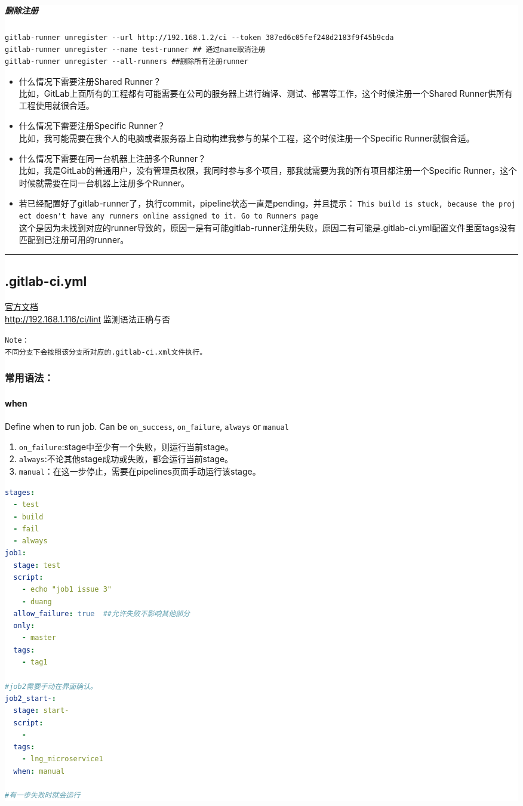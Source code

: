 ##### 删除注册
```
gitlab-runner unregister --url http://192.168.1.2/ci --token 387ed6c05fef248d2183f9f45b9cda 
gitlab-runner unregister --name test-runner ## 通过name取消注册 
gitlab-runner unregister --all-runners ##删除所有注册runner 
 ```
 
- 什么情况下需要注册Shared Runner？\
比如，GitLab上面所有的工程都有可能需要在公司的服务器上进行编译、测试、部署等工作，这个时候注册一个Shared Runner供所有工程使用就很合适。

- 什么情况下需要注册Specific Runner？\
比如，我可能需要在我个人的电脑或者服务器上自动构建我参与的某个工程，这个时候注册一个Specific Runner就很合适。

- 什么情况下需要在同一台机器上注册多个Runner？\
比如，我是GitLab的普通用户，没有管理员权限，我同时参与多个项目，那我就需要为我的所有项目都注册一个Specific Runner，这个时候就需要在同一台机器上注册多个Runner。

- 若已经配置好了gitlab-runner了，执行commit，pipeline状态一直是pending，并且提示： 
`This build is stuck, because the project doesn't have any runners online assigned to it. Go to Runners page `\
这个是因为未找到对应的runner导致的，原因一是有可能gitlab-runner注册失败，原因二有可能是.gitlab-ci.yml配置文件里面tags没有匹配到已注册可用的runner。

---
## .gitlab-ci.yml
[官方文档](https://docs.gitlab.com/ee/ci/yaml/README.html#pages)\
http://192.168.1.116/ci/lint 监测语法正确与否
```
Note：
不同分支下会按照该分支所对应的.gitlab-ci.xml文件执行。
```
### 常用语法：
#### when
Define when to run job. Can be `on_success`, `on_failure`, `always` or `manual`

1. `on_failure`:stage中至少有一个失败，则运行当前stage。
2. `always`:不论其他stage成功或失败，都会运行当前stage。
3. `manual`：在这一步停止，需要在pipelines页面手动运行该stage。


```yml
stages:
  - test
  - build
  - fail
  - always
job1:
  stage: test
  script:
    - echo "job1 issue 3"
    - duang
  allow_failure: true  ##允许失败不影响其他部分
  only:
    - master
  tags:
    - tag1
    
#job2需要手动在界面确认。
job2_start-:
  stage: start-
  script:
    - 
  tags:
    - lng_microservice1
  when: manual
    
#有一步失败时就会运行
```